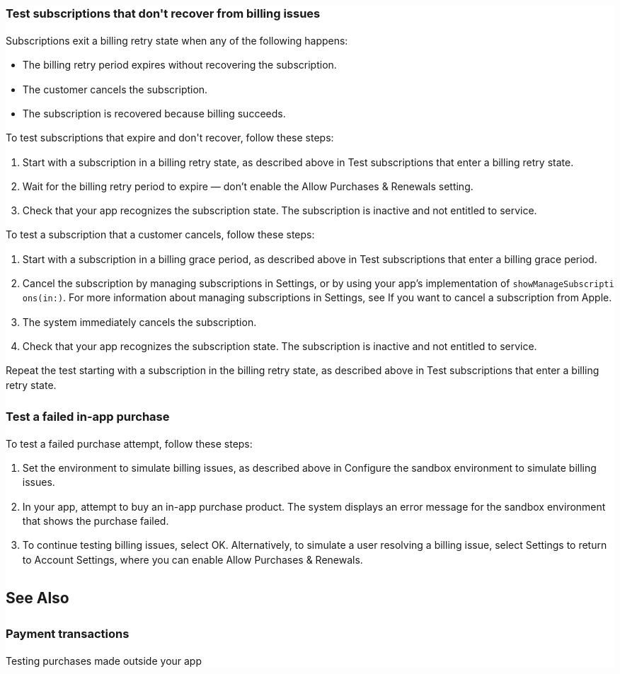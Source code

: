 ### Test subscriptions that don't recover from billing issues

Subscriptions exit a billing retry state when any of the following happens:

  * The billing retry period expires without recovering the subscription.

  * The customer cancels the subscription.

  * The subscription is recovered because billing succeeds.

To test subscriptions that expire and don't recover, follow these steps:

  1. Start with a subscription in a billing retry state, as described above in Test subscriptions that enter a billing retry state.

  2. Wait for the billing retry period to expire — don’t enable the Allow Purchases & Renewals setting. 

  3. Check that your app recognizes the subscription state. The subscription is inactive and not entitled to service.

To test a subscription that a customer cancels, follow these steps:

  1. Start with a subscription in a billing grace period, as described above in Test subscriptions that enter a billing grace period.

  2. Cancel the subscription by managing subscriptions in Settings, or by using your app’s implementation of `showManageSubscriptions(in:)`. For more information about managing subscriptions in Settings, see If you want to cancel a subscription from Apple.

  3. The system immediately cancels the subscription. 

  4. Check that your app recognizes the subscription state. The subscription is inactive and not entitled to service.

Repeat the test starting with a subscription in the billing retry state, as
described above in Test subscriptions that enter a billing retry state.

### Test a failed in-app purchase

To test a failed purchase attempt, follow these steps:

  1. Set the environment to simulate billing issues, as described above in Configure the sandbox environment to simulate billing issues. 

  2. In your app, attempt to buy an in-app purchase product. The system displays an error message for the sandbox environment that shows the purchase failed. 

  3. To continue testing billing issues, select OK. Alternatively, to simulate a user resolving a billing issue, select Settings to return to Account Settings, where you can enable Allow Purchases & Renewals.

## See Also

### Payment transactions

Testing purchases made outside your app
